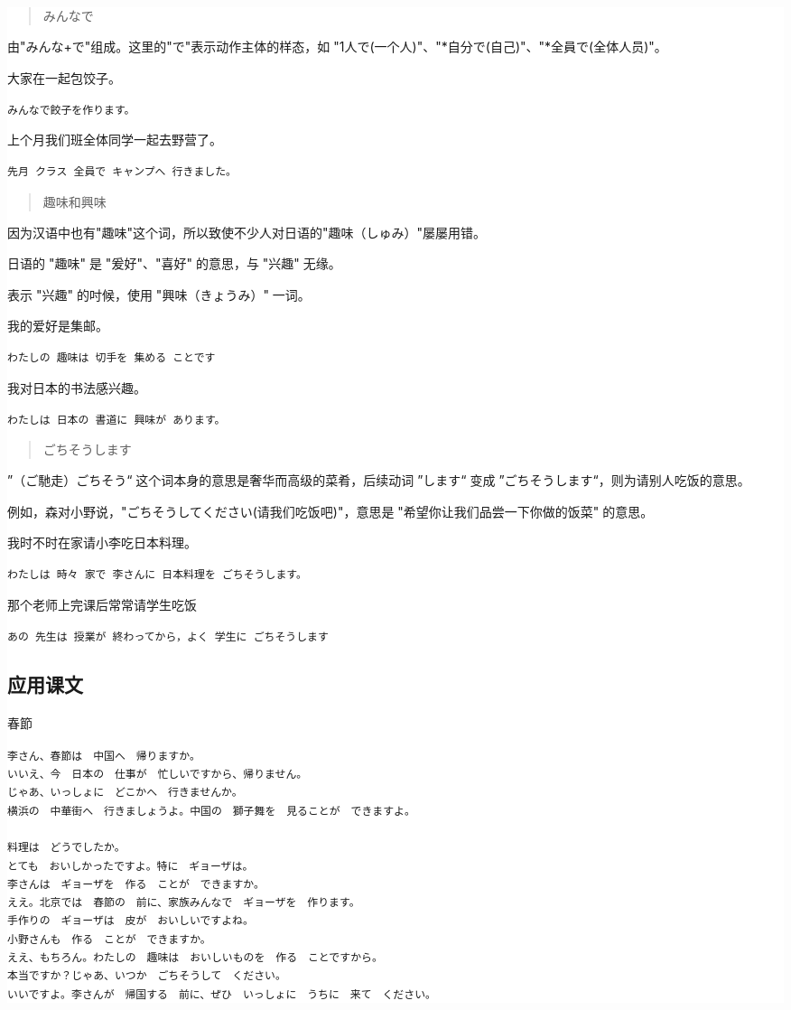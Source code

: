 > みんなで

由"みんな+で"组成。这里的"で"表示动作主体的样态，如 "1人で(一个人)"、"*自分で(自己)"、"*全員で(全体人员)"。

大家在一起包饺子。
```
みんなで餃子を作ります。
```

上个月我们班全体同学一起去野营了。
```
先月 クラス 全員で キャンプへ 行きました。
```

> 趣味和興味

因为汉语中也有"趣味"这个词，所以致使不少人对日语的"趣味（しゅみ）"屡屡用错。

日语的 "趣味" 是 "爰好"、"喜好" 的意思，与 "兴趣" 无缘。

表示 "兴趣" 的吋候，使用 "興味（きょうみ）" 一词。

我的爱好是集邮。
```
わたしの 趣味は 切手を 集める ことです
```

我对日本的书法感兴趣。
```
わたしは 日本の 書道に 興味が あります。
```

> ごちそうします

”（ご馳走）ごちそう“ 这个词本身的意思是奢华而高级的菜肴，后续动词 ”します“ 变成 ”ごちそうします“，则为请别人吃饭的意思。

例如，森对小野说，"ごちそうしてください(请我们吃饭吧)"，意思是 "希望你让我们品尝一下你做的饭菜" 的意思。

我时不时在家请小李吃日本料理。
```text
わたしは 時々 家で 李さんに 日本料理を ごちそうします。
```

那个老师上完课后常常请学生吃饭
```text
あの 先生は 授業が 終わってから，よく 学生に ごちそうします
```

## 应用课文

春節
```log 
李さん、春節は　中国へ　帰りますか。
いいえ、今　日本の　仕事が　忙しいですから、帰りません。
じゃあ、いっしょに　どこかへ　行きませんか。
横浜の　中華街へ　行きましょうよ。中国の　獅子舞を　見ることが　できますよ。

料理は　どうでしたか。
とても　おいしかったですよ。特に　ギョーザは。
李さんは　ギョーザを　作る　ことが　できますか。
ええ。北京では　春節の　前に、家族みんなで　ギョーザを　作ります。
手作りの　ギョーザは　皮が　おいしいですよね。
小野さんも　作る　ことが　できますか。
ええ、もちろん。わたしの　趣味は　おいしいものを　作る　ことですから。
本当ですか？じゃあ、いつか　ごちそうして　ください。
いいですよ。李さんが　帰国する　前に、ぜひ　いっしょに　うちに　来て　ください。
```

